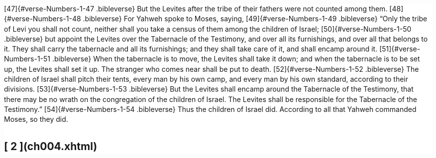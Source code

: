[47]{#verse-Numbers-1-47 .bibleverse} But the Levites after the tribe of their fathers were not counted among them. [48]{#verse-Numbers-1-48 .bibleverse} For Yahweh spoke to Moses, saying, [49]{#verse-Numbers-1-49 .bibleverse} “Only the tribe of Levi you shall not count, neither shall you take a census of them among the children of Israel; [50]{#verse-Numbers-1-50 .bibleverse} but appoint the Levites over the Tabernacle of the Testimony, and over all its furnishings, and over all that belongs to it. They shall carry the tabernacle and all its furnishings; and they shall take care of it, and shall encamp around it. [51]{#verse-Numbers-1-51 .bibleverse} When the tabernacle is to move, the Levites shall take it down; and when the tabernacle is to be set up, the Levites shall set it up. The stranger who comes near shall be put to death. [52]{#verse-Numbers-1-52 .bibleverse} The children of Israel shall pitch their tents, every man by his own camp, and every man by his own standard, according to their divisions. [53]{#verse-Numbers-1-53 .bibleverse} But the Levites shall encamp around the Tabernacle of the Testimony, that there may be no wrath on the congregation of the children of Israel. The Levites shall be responsible for the Tabernacle of the Testimony.” [54]{#verse-Numbers-1-54 .bibleverse} Thus the children of Israel did. According to all that Yahweh commanded Moses, so they did. 

<h2 class="chaptertitle">[&nbsp;2&nbsp;](ch004.xhtml)<span><span id="chapter-Numbers-2"></span></span></h2>
 